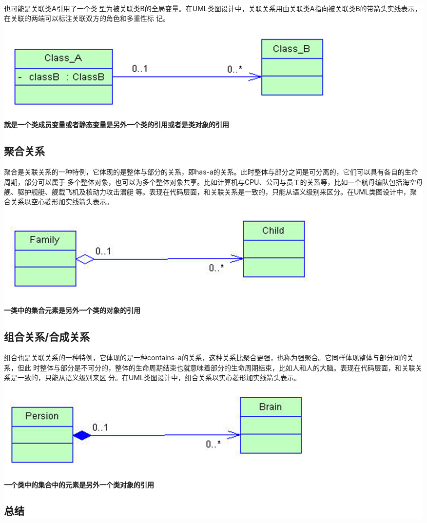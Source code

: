 也可能是关联类A引用了一个类 型为被关联类B的全局变量。在UML类图设计中，关联关系用由关联类A指向被关联类B的带箭头实线表示，在关联的两端可以标注关联双方的角色和多重性标 记。 

![关联关系](./images/关联关系.png)

**就是一个类成员变量或者静态变量是另外一个类的引用或者是类对象的引用**
## 聚合关系

聚合是关联关系的一种特例，它体现的是整体与部分的关系，即has-a的关系。此时整体与部分之间是可分离的，它们可以具有各自的生命周期，部分可以属于 多个整体对象，也可以为多个整体对象共享。比如计算机与CPU、公司与员工的关系等，比如一个航母编队包括海空母舰、驱护舰艇、舰载飞机及核动力攻击潜艇 等。表现在代码层面，和关联关系是一致的，只能从语义级别来区分。在UML类图设计中，聚合关系以空心菱形加实线箭头表示。 

![聚合关系](./images/聚合关系.png)

**一类中的集合元素是另外一个类的对象的引用**

## 组合关系/合成关系

组合也是关联关系的一种特例，它体现的是一种contains-a的关系，这种关系比聚合更强，也称为强聚合。它同样体现整体与部分间的关系，但此 时整体与部分是不可分的，整体的生命周期结束也就意味着部分的生命周期结束，比如人和人的大脑。表现在代码层面，和关联关系是一致的，只能从语义级别来区 分。在UML类图设计中，组合关系以实心菱形加实线箭头表示。  

![组合关系](./images/组合关系.png)

**一个类中的集合中的元素是另外一个类对象的引用**

## 总结
